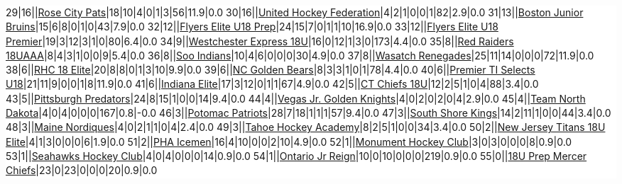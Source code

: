 29|16||[Rose City Pats](https://gamesheetstats.com/seasons/3664/teams/144276/schedule)|18|10|4|0|1|3|56|11.9|0.0
30|16||[United Hockey Federation](https://gamesheetstats.com/seasons/3664/teams/156303/schedule)|4|2|1|0|0|1|82|2.9|0.0
31|13||[Boston Junior Bruins](https://gamesheetstats.com/seasons/3664/teams/141084/schedule)|15|6|8|0|1|0|43|7.9|0.0
32|12||[Flyers Elite U18 Prep](https://gamesheetstats.com/seasons/3664/teams/141095/schedule)|24|15|7|0|1|1|10|16.9|0.0
33|12||[Flyers Elite U18 Premier](https://gamesheetstats.com/seasons/3664/teams/141093/schedule)|19|3|12|3|1|0|80|6.4|0.0
34|9||[Westchester Express 18U](https://gamesheetstats.com/seasons/3664/teams/141099/schedule)|16|0|12|1|3|0|173|4.4|0.0
35|8||[Red Raiders 18UAAA](https://gamesheetstats.com/seasons/3664/teams/141103/schedule)|8|4|3|1|0|0|9|5.4|0.0
36|8||[Soo Indians](https://gamesheetstats.com/seasons/3664/teams/144332/schedule)|10|4|6|0|0|0|30|4.9|0.0
37|8||[Wasatch Renegades](https://gamesheetstats.com/seasons/3664/teams/144274/schedule)|25|11|14|0|0|0|72|11.9|0.0
38|6||[RHC 18 Elite](https://gamesheetstats.com/seasons/3664/teams/141097/schedule)|20|8|8|0|1|3|10|9.9|0.0
39|6||[NC Golden Bears](https://gamesheetstats.com/seasons/3664/teams/160035/schedule)|8|3|3|1|0|1|78|4.4|0.0
40|6||[Premier TI Selects U18](https://gamesheetstats.com/seasons/3664/teams/141110/schedule)|21|11|9|0|0|1|8|11.9|0.0
41|6||[Indiana Elite](https://gamesheetstats.com/seasons/3664/teams/144330/schedule)|17|3|12|0|1|1|67|4.9|0.0
42|5||[CT Chiefs 18U](https://gamesheetstats.com/seasons/3664/teams/141089/schedule)|12|2|5|1|0|4|88|3.4|0.0
43|5||[Pittsburgh Predators](https://gamesheetstats.com/seasons/3664/teams/141107/schedule)|24|8|15|1|0|0|14|9.4|0.0
44|4||[Vegas Jr. Golden Knights](https://gamesheetstats.com/seasons/3664/teams/199825/schedule)|4|0|2|0|2|0|4|2.9|0.0
45|4||[Team North Dakota](https://gamesheetstats.com/seasons/3664/teams/141114/schedule)|4|0|4|0|0|0|167|0.8|-0.0
46|3||[Potomac Patriots](https://gamesheetstats.com/seasons/3664/teams/141111/schedule)|28|7|18|1|1|1|57|9.4|0.0
47|3||[South Shore Kings](https://gamesheetstats.com/seasons/3664/teams/141085/schedule)|14|2|11|1|0|0|44|3.4|0.0
48|3||[Maine Nordiques](https://gamesheetstats.com/seasons/3664/teams/199826/schedule)|4|0|2|1|1|0|4|2.4|0.0
49|3||[Tahoe Hockey Academy](https://gamesheetstats.com/seasons/3664/teams/144278/schedule)|8|2|5|1|0|0|34|3.4|0.0
50|2||[New Jersey Titans 18U Elite](https://gamesheetstats.com/seasons/3664/teams/163992/schedule)|4|1|3|0|0|0|6|1.9|0.0
51|2||[PHA Icemen](https://gamesheetstats.com/seasons/3664/teams/141108/schedule)|16|4|10|0|0|2|10|4.9|0.0
52|1||[Monument Hockey Club](https://gamesheetstats.com/seasons/3664/teams/183315/schedule)|3|0|3|0|0|0|8|0.9|0.0
53|1||[Seahawks Hockey Club](https://gamesheetstats.com/seasons/3664/teams/187350/schedule)|4|0|4|0|0|0|14|0.9|0.0
54|1||[Ontario Jr Reign](https://gamesheetstats.com/seasons/3664/teams/144275/schedule)|10|0|10|0|0|0|219|0.9|0.0
55|0||[18U Prep Mercer Chiefs](https://gamesheetstats.com/seasons/3664/teams/141096/schedule)|23|0|23|0|0|0|20|0.9|0.0
